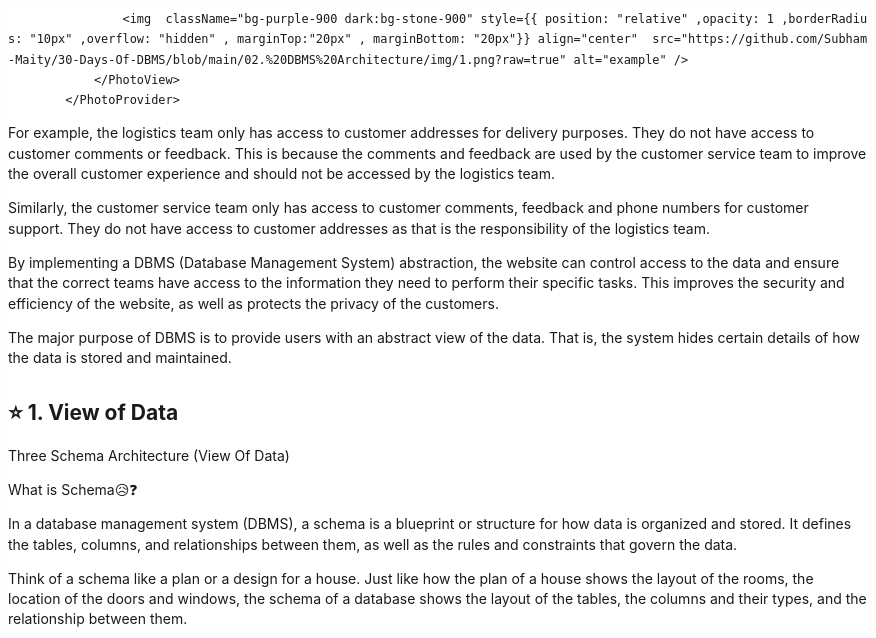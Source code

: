                     <img  className="bg-purple-900 dark:bg-stone-900" style={{ position: "relative" ,opacity: 1 ,borderRadius: "10px" ,overflow: "hidden" , marginTop:"20px" , marginBottom: "20px"}} align="center"  src="https://github.com/Subham-Maity/30-Days-Of-DBMS/blob/main/02.%20DBMS%20Architecture/img/1.png?raw=true" alt="example" />
                </PhotoView>
            </PhotoProvider>



  For example, the logistics team only has access to customer addresses for delivery purposes. They do not have access to customer comments or feedback. This is because the comments and feedback are used by the customer service team to improve the overall customer experience and should not be accessed by the logistics team.

Similarly, the customer service team only has access to customer comments, feedback and phone numbers for customer support. They do not have access to customer addresses as that is the responsibility of the logistics team.

 By implementing a DBMS (Database Management System) abstraction, the website can control access to the data and ensure that the correct teams have access to the information they need to perform their specific tasks. This improves the security and efficiency of the website, as well as protects the privacy of the customers.


The major purpose of DBMS is to provide users with an abstract view of the data. That is, the system hides certain details of how the data is stored and maintained.


## ⭐ 1. View of Data



Three Schema Architecture (View Of Data)

What is Schema</span>😥❓</h12>

In a database management system (DBMS), a schema is a blueprint or structure for how data is organized and stored. It defines the tables, columns, and relationships between them, as well as the rules and constraints that govern the data.

Think of a schema like a plan or a design for a house. Just like how the plan of a house shows the layout of the rooms, the location of the doors and windows, the schema of a database shows the layout of the tables, the columns and their types, and the relationship between them.
